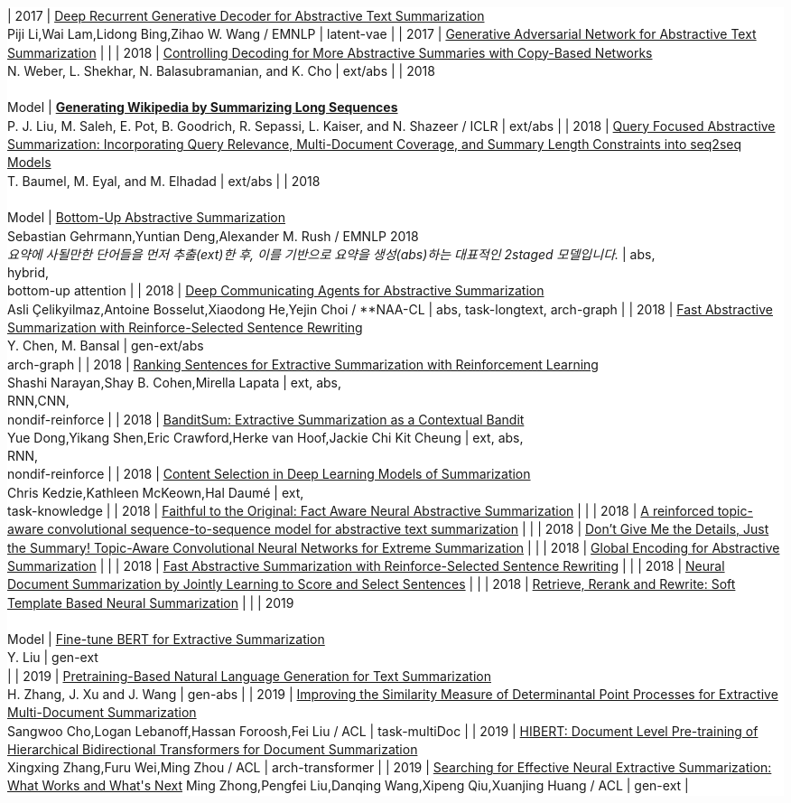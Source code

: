 | 2017                                  | [Deep Recurrent Generative Decoder for Abstractive Text Summarization](https://arxiv.org/pdf/1708.00625.pdf)<br/>Piji Li,Wai Lam,Lidong Bing,Zihao W. Wang / EMNLP | latent-vae                                           |
| 2017                                  | [Generative Adversarial Network for Abstractive Text Summarization](https://arxiv.org/abs/1711.09357) |                                                      |
| 2018                                  | [Controlling Decoding for More Abstractive Summaries with Copy-Based Networks](https://arxiv.org/abs/1803.07038)<br />N. Weber, L. Shekhar, N. Balasubramanian, and K. Cho | ext/abs                                              |
| 2018<br /><br />Model                 | [**Generating Wikipedia by Summarizing Long Sequences**](https://arxiv.org/abs/1801.10198)<br />P. J. Liu, M. Saleh, E. Pot, B. Goodrich, R. Sepassi, L. Kaiser, and N. Shazeer / ICLR | ext/abs                                              |
| 2018                                  | [Query Focused Abstractive Summarization: Incorporating Query Relevance, Multi-Document Coverage, and Summary Length Constraints into seq2seq Models](https://arxiv.org/abs/1801.07704)<br />T. Baumel, M. Eyal, and M. Elhadad | ext/abs                                              |
| 2018<br /><br />Model                 | [Bottom-Up Abstractive Summarization](https://arxiv.org/pdf/1808.10792.pdf)<br/>Sebastian Gehrmann,Yuntian Deng,Alexander M. Rush / EMNLP 2018<br />*요약에 사될만한 단어들을 먼저 추출(ext)한 후, 이를 기반으로 요약을 생성(abs)하는 대표적인 2staged 모델입니다.* | abs, <br />hybrid,<br />bottom-up attention          |
| 2018                                  | [Deep Communicating Agents for Abstractive Summarization](https://arxiv.org/pdf/1803.10357.pdf)<br/>Asli Çelikyilmaz,Antoine Bosselut,Xiaodong He,Yejin Choi / **NAA-CL | abs, task-longtext, arch-graph                       |
| 2018                                  | [Fast Abstractive Summarization with Reinforce-Selected Sentence Rewriting](https://arxiv.org/abs/1805.11080)<br />Y. Chen, M. Bansal | gen-ext/abs<br />arch-graph                          |
| 2018                                  | [Ranking Sentences for Extractive Summarization with Reinforcement Learning](https://arxiv.org/pdf/1802.08636.pdf)<br/>Shashi Narayan,Shay B. Cohen,Mirella Lapata | ext, abs, <br />RNN,CNN,<br /> nondif-reinforce      |
| 2018                                  | [BanditSum: Extractive Summarization as a Contextual Bandit](https://arxiv.org/pdf/1809.09672.pdf)<br/>Yue Dong,Yikang Shen,Eric Crawford,Herke van Hoof,Jackie Chi Kit Cheung | ext, abs, <br />RNN,<br /> nondif-reinforce          |
| 2018                                  | [Content Selection in Deep Learning Models of Summarization](https://arxiv.org/pdf/1810.12343.pdf)<br/>Chris Kedzie,Kathleen McKeown,Hal Daumé | ext, <br />task-knowledge                            |
| 2018                                  | [Faithful to the Original: Fact Aware Neural Abstractive Summarization](https://arxiv.org/pdf/1711.04434.pdf) |                                                      |
| 2018                                  | [A reinforced topic-aware convolutional sequence-to-sequence model for abstractive text summarization](https://www.ijcai.org/proceedings/2018/0619.pdf) |                                                      |
| 2018                                  | [Don’t Give Me the Details, Just the Summary! Topic-Aware Convolutional Neural Networks for Extreme Summarization]() |                                                      |
| 2018                                  | [Global Encoding for Abstractive Summarization](https://arxiv.org/pdf/1805.03989.pdf) |                                                      |
| 2018                                  | [Fast Abstractive Summarization with Reinforce-Selected Sentence Rewriting](https://www.aclweb.org/anthology/P18-1063) |                                                      |
| 2018                                  | [Neural Document Summarization by Jointly Learning to Score and Select Sentences](https://www.aclweb.org/anthology/P18-1061) |                                                      |
| 2018                                  | [Retrieve, Rerank and Rewrite: Soft Template Based Neural Summarization](https://aclweb.org/anthology/P18-1015) |                                                      |
| 2019<br /><br />Model                 | [Fine-tune BERT for Extractive Summarization](https://arxiv.org/abs/1903.10318)<br />Y. Liu | gen-ext<br />                                        |
| 2019                                  | [Pretraining-Based Natural Language Generation for Text Summarization](https://arxiv.org/abs/1902.09243)<br />H. Zhang, J. Xu and J. Wang | gen-abs                                              |
| 2019                                  | [Improving the Similarity Measure of Determinantal Point Processes for Extractive Multi-Document Summarization](https://arxiv.org/pdf/1906.00072.pdf)<br/>Sangwoo Cho,Logan Lebanoff,Hassan Foroosh,Fei Liu / ACL | task-multiDoc                                        |
| 2019                                  | [HIBERT: Document Level Pre-training of Hierarchical Bidirectional Transformers for Document Summarization](https://arxiv.org/pdf/1905.06566.pdf)<br/>Xingxing Zhang,Furu Wei,Ming Zhou / ACL | arch-transformer                                     |
| 2019                                  | [ Searching for Effective Neural Extractive Summarization: What Works and What's Next](https://arxiv.org/pdf/1907.03491.pdf) Ming Zhong,Pengfei Liu,Danqing Wang,Xipeng Qiu,Xuanjing Huang / ACL | gen-ext                                              |